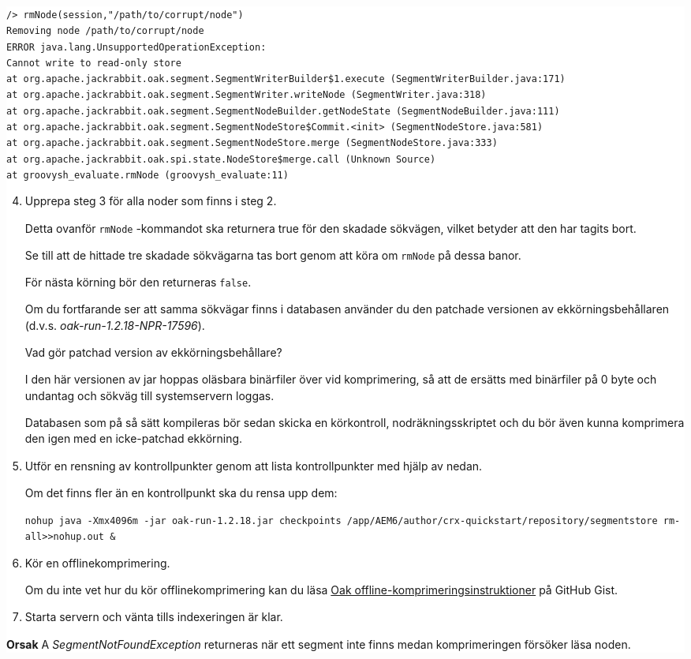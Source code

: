


   ```
   /> rmNode(session,"/path/to/corrupt/node")
   Removing node /path/to/corrupt/node
   ERROR java.lang.UnsupportedOperationException:
   Cannot write to read-only store
   at org.apache.jackrabbit.oak.segment.SegmentWriterBuilder$1.execute (SegmentWriterBuilder.java:171)
   at org.apache.jackrabbit.oak.segment.SegmentWriter.writeNode (SegmentWriter.java:318)
   at org.apache.jackrabbit.oak.segment.SegmentNodeBuilder.getNodeState (SegmentNodeBuilder.java:111)
   at org.apache.jackrabbit.oak.segment.SegmentNodeStore$Commit.<init> (SegmentNodeStore.java:581)
   at org.apache.jackrabbit.oak.segment.SegmentNodeStore.merge (SegmentNodeStore.java:333)
   at org.apache.jackrabbit.oak.spi.state.NodeStore$merge.call (Unknown Source)
   at groovysh_evaluate.rmNode (groovysh_evaluate:11)
   ```


4. Upprepa steg 3 för alla noder som finns i steg 2.

   Detta ovanför `rmNode` -kommandot ska returnera true för den skadade sökvägen, vilket betyder att den har tagits bort.

   Se till att de hittade tre skadade sökvägarna tas bort genom att köra om `rmNode` på dessa banor.

   För nästa körning bör den returneras `false`.



   Om du fortfarande ser att samma sökvägar finns i databasen använder du den patchade versionen av ekkörningsbehållaren (d.v.s. *oak-run-1.2.18-NPR-17596*).



   Vad gör patchad version av ekkörningsbehållare?

   I den här versionen av jar hoppas oläsbara binärfiler över vid komprimering, så att de ersätts med binärfiler på 0 byte och undantag och sökväg till systemservern loggas.

   Databasen som på så sätt kompileras bör sedan skicka en körkontroll, nodräkningsskriptet och du bör även kunna komprimera den igen med en icke-patchad ekkörning.


5. Utför en rensning av kontrollpunkter genom att lista kontrollpunkter med hjälp av nedan.

   Om det finns fler än en kontrollpunkt ska du rensa upp dem:



   `nohup java -Xmx4096m -jar oak-run-1.2.18.jar checkpoints /app/AEM6/author/crx-quickstart/repository/segmentstore rm-all>>nohup.out &`


6. Kör en offlinekomprimering.

   Om du inte vet hur du kör offlinekomprimering kan du läsa [Oak offline-komprimeringsinstruktioner](https://gist.github.com/andrewmkhoury/0b1fe4d8b619178ff87b) på GitHub Gist.


7. Starta servern och vänta tills indexeringen är klar.

<b>Orsak</b>
A *SegmentNotFoundException* returneras när ett segment inte finns medan komprimeringen försöker läsa noden.
